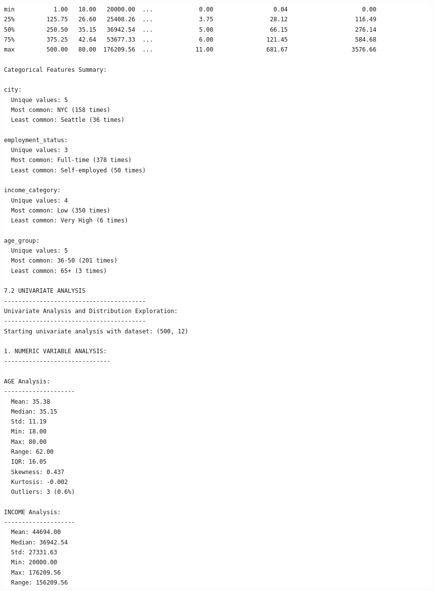 ```
min           1.00   18.00   20000.00  ...             0.00                 0.04                     0.00
25%         125.75   26.60   25408.26  ...             3.75                28.12                   116.49
50%         250.50   35.15   36942.54  ...             5.00                66.15                   276.14
75%         375.25   42.64   53677.33  ...             6.00               121.45                   584.68
max         500.00   80.00  176209.56  ...            11.00               681.67                  3576.66

Categorical Features Summary:

city:
  Unique values: 5
  Most common: NYC (158 times)
  Least common: Seattle (36 times)

employment_status:
  Unique values: 3
  Most common: Full-time (378 times)
  Least common: Self-employed (50 times)

income_category:
  Unique values: 4
  Most common: Low (350 times)
  Least common: Very High (6 times)

age_group:
  Unique values: 5
  Most common: 36-50 (201 times)
  Least common: 65+ (3 times)

7.2 UNIVARIATE ANALYSIS
----------------------------------------
Univariate Analysis and Distribution Exploration:
----------------------------------------
Starting univariate analysis with dataset: (500, 12)

1. NUMERIC VARIABLE ANALYSIS:
------------------------------

AGE Analysis:
--------------------
  Mean: 35.38
  Median: 35.15
  Std: 11.19
  Min: 18.00
  Max: 80.00
  Range: 62.00
  IQR: 16.05
  Skewness: 0.437
  Kurtosis: -0.002
  Outliers: 3 (0.6%)

INCOME Analysis:
--------------------
  Mean: 44694.00
  Median: 36942.54
  Std: 27331.63
  Min: 20000.00
  Max: 176209.56
  Range: 156209.56
```